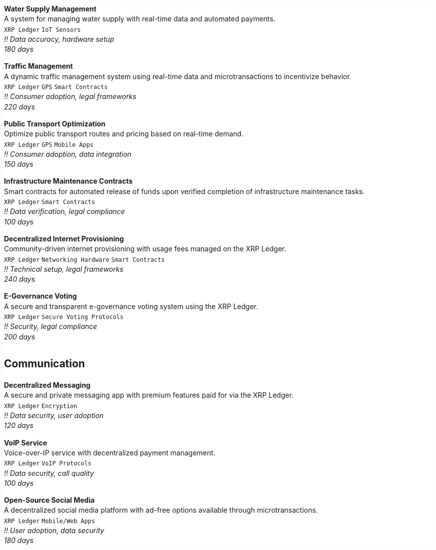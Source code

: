 **Water Supply Management**   
A system for managing water supply with real-time data and automated payments.  
`XRP Ledger` `IoT Sensors`  
*!! Data accuracy, hardware setup*  
*180 days*  
  
**Traffic Management**   
A dynamic traffic management system using real-time data and microtransactions to incentivize behavior.  
`XRP Ledger` `GPS` `Smart Contracts`  
*!! Consumer adoption, legal frameworks*  
*220 days*  
  
**Public Transport Optimization**   
Optimize public transport routes and pricing based on real-time demand.  
`XRP Ledger` `GPS` `Mobile Apps`  
*!! Consumer adoption, data integration*  
*150 days*  
  
**Infrastructure Maintenance Contracts**   
Smart contracts for automated release of funds upon verified completion of infrastructure maintenance tasks.  
`XRP Ledger` `Smart Contracts`  
*!! Data verification, legal compliance*  
*100 days*  
  
**Decentralized Internet Provisioning**   
Community-driven internet provisioning with usage fees managed on the XRP Ledger.  
`XRP Ledger` `Networking Hardware` `Smart Contracts`  
*!! Technical setup, legal frameworks*  
*240 days*  
  
**E-Governance Voting**   
A secure and transparent e-governance voting system using the XRP Ledger.  
`XRP Ledger` `Secure Voting Protocols`  
*!! Security, legal compliance*  
*200 days*  
  
## Communication  
  
**Decentralized Messaging**   
A secure and private messaging app with premium features paid for via the XRP Ledger.  
`XRP Ledger` `Encryption`  
*!! Data security, user adoption*  
*120 days*  
  
**VoIP Service**   
Voice-over-IP service with decentralized payment management.  
`XRP Ledger` `VoIP Protocols`  
*!! Data security, call quality*  
*100 days*  
  
**Open-Source Social Media**   
A decentralized social media platform with ad-free options available through microtransactions.  
`XRP Ledger` `Mobile/Web Apps`  
*!! User adoption, data security*  
*180 days*  
  